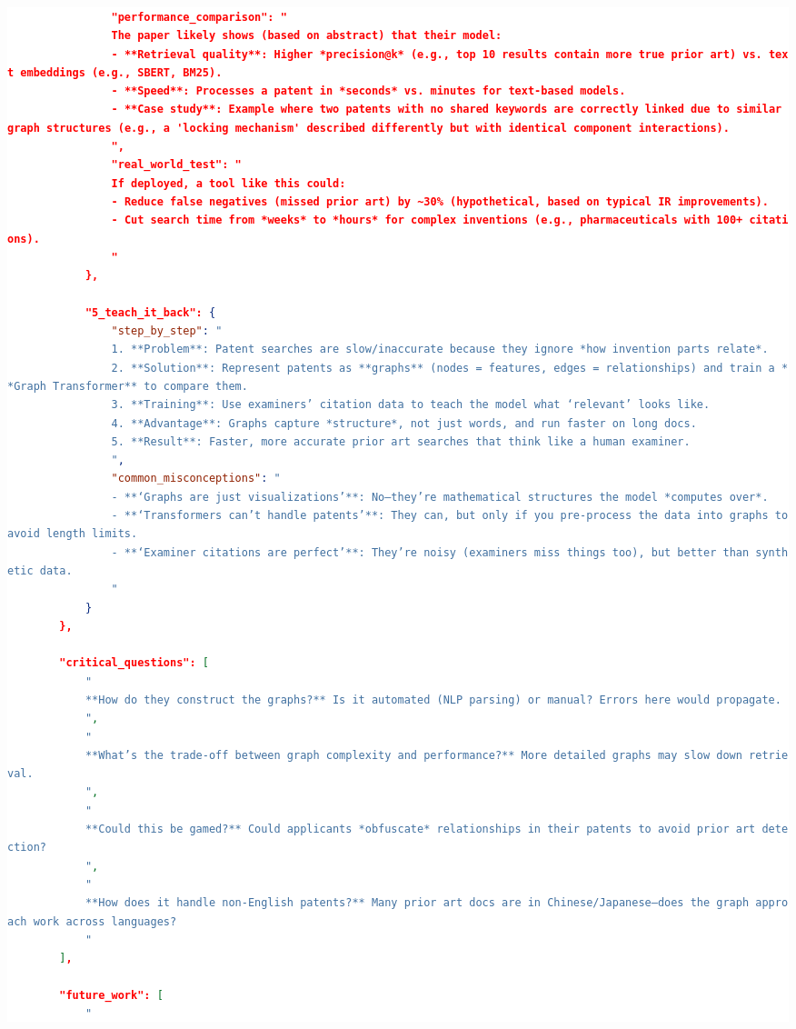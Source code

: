 ```json
                "performance_comparison": "
                The paper likely shows (based on abstract) that their model:
                - **Retrieval quality**: Higher *precision@k* (e.g., top 10 results contain more true prior art) vs. text embeddings (e.g., SBERT, BM25).
                - **Speed**: Processes a patent in *seconds* vs. minutes for text-based models.
                - **Case study**: Example where two patents with no shared keywords are correctly linked due to similar graph structures (e.g., a 'locking mechanism' described differently but with identical component interactions).
                ",
                "real_world_test": "
                If deployed, a tool like this could:
                - Reduce false negatives (missed prior art) by ~30% (hypothetical, based on typical IR improvements).
                - Cut search time from *weeks* to *hours* for complex inventions (e.g., pharmaceuticals with 100+ citations).
                "
            },

            "5_teach_it_back": {
                "step_by_step": "
                1. **Problem**: Patent searches are slow/inaccurate because they ignore *how invention parts relate*.
                2. **Solution**: Represent patents as **graphs** (nodes = features, edges = relationships) and train a **Graph Transformer** to compare them.
                3. **Training**: Use examiners’ citation data to teach the model what ‘relevant’ looks like.
                4. **Advantage**: Graphs capture *structure*, not just words, and run faster on long docs.
                5. **Result**: Faster, more accurate prior art searches that think like a human examiner.
                ",
                "common_misconceptions": "
                - **‘Graphs are just visualizations’**: No—they’re mathematical structures the model *computes over*.
                - **‘Transformers can’t handle patents’**: They can, but only if you pre-process the data into graphs to avoid length limits.
                - **‘Examiner citations are perfect’**: They’re noisy (examiners miss things too), but better than synthetic data.
                "
            }
        },

        "critical_questions": [
            "
            **How do they construct the graphs?** Is it automated (NLP parsing) or manual? Errors here would propagate.
            ",
            "
            **What’s the trade-off between graph complexity and performance?** More detailed graphs may slow down retrieval.
            ",
            "
            **Could this be gamed?** Could applicants *obfuscate* relationships in their patents to avoid prior art detection?
            ",
            "
            **How does it handle non-English patents?** Many prior art docs are in Chinese/Japanese—does the graph approach work across languages?
            "
        ],

        "future_work": [
            "
```
